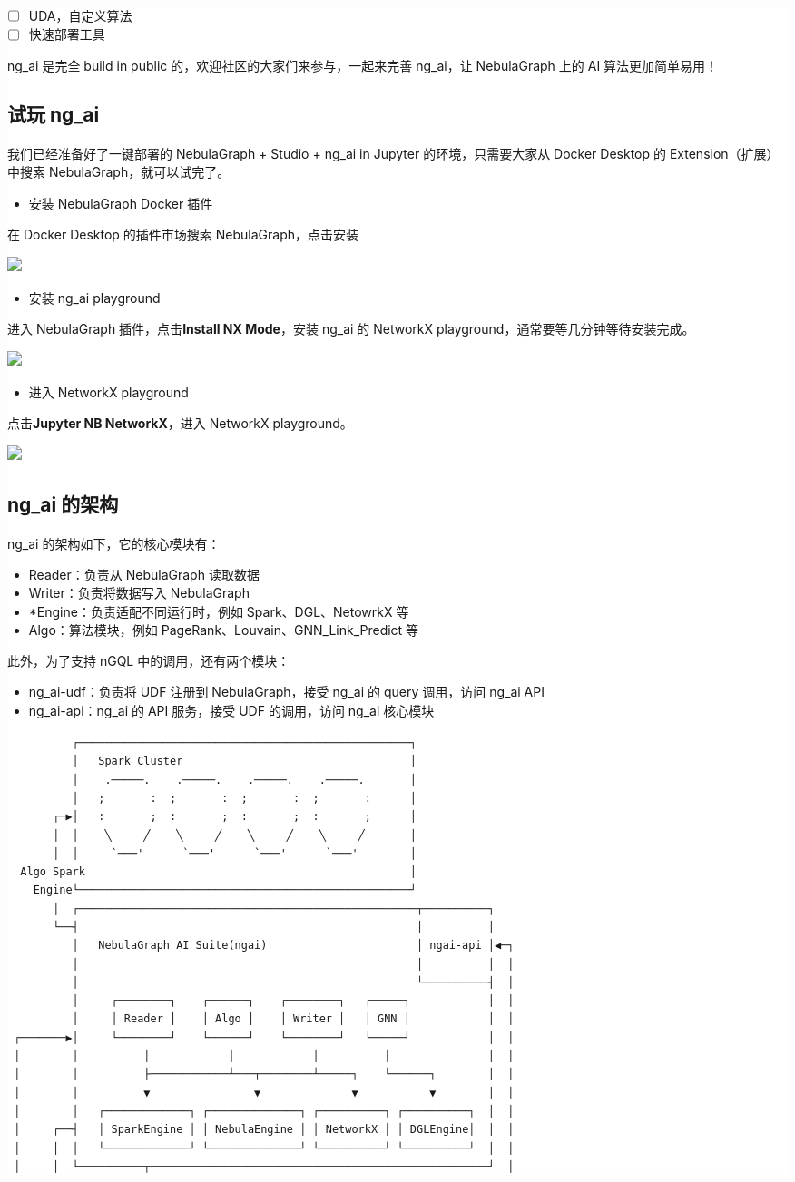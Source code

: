 - [ ] UDA，自定义算法
- [ ] 快速部署工具

ng_ai 是完全 build in public 的，欢迎社区的大家们来参与，一起来完善 ng_ai，让 NebulaGraph 上的 AI 算法更加简单易用！

## 试玩 ng_ai

我们已经准备好了一键部署的 NebulaGraph + Studio + ng_ai in Jupyter 的环境，只需要大家从 Docker Desktop 的 Extension（扩展）中搜索 NebulaGraph，就可以试完了。

- 安装 [NebulaGraph Docker 插件](https://www.docker.com/blog/distributed-cloud-native-graph-database-nebulagraph-docker-extension/)

在 Docker Desktop 的插件市场搜索 NebulaGraph，点击安装

![](https://github.com/siwei-io/talks/assets/1651790/e07e39d1-2b3a-486f-bb68-29a67bc3a714)


- 安装 ng_ai playground

进入 NebulaGraph 插件，点击**Install NX Mode**，安装 ng_ai 的 NetworkX playground，通常要等几分钟等待安装完成。

![](https://github.com/siwei-io/talks/assets/1651790/3fca7e39-6e37-4ccb-8177-4771babb7b66)

- 进入 NetworkX playground

点击**Jupyter NB NetworkX**，进入 NetworkX playground。

![](https://github.com/siwei-io/talks/assets/1651790/48c2e5a2-490e-4626-809e-5894d6f833e9)

## ng_ai 的架构

ng_ai 的架构如下，它的核心模块有：

- Reader：负责从 NebulaGraph 读取数据
- Writer：负责将数据写入 NebulaGraph
- *Engine：负责适配不同运行时，例如 Spark、DGL、NetowrkX 等
- Algo：算法模块，例如 PageRank、Louvain、GNN_Link_Predict 等

此外，为了支持 nGQL 中的调用，还有两个模块：
- ng_ai-udf：负责将 UDF 注册到 NebulaGraph，接受 ng_ai 的 query 调用，访问 ng_ai API
- ng_ai-api：ng_ai 的 API 服务，接受 UDF 的调用，访问 ng_ai 核心模块

```asciiarmor
          ┌───────────────────────────────────────────────────┐
          │   Spark Cluster                                   │
          │    .─────.    .─────.    .─────.    .─────.       │
          │   ;       :  ;       :  ;       :  ;       :      │
       ┌─▶│   :       ;  :       ;  :       ;  :       ;      │
       │  │    ╲     ╱    ╲     ╱    ╲     ╱    ╲     ╱       │
       │  │     `───'      `───'      `───'      `───'        │
  Algo Spark                                                  │
    Engine└───────────────────────────────────────────────────┘
       │  ┌────────────────────────────────────────────────────┬──────────┐
       └──┤                                                    │          │
          │   NebulaGraph AI Suite(ngai)                       │ ngai-api │◀─┐
          │                                                    │          │  │
          │                                                    └──────────┤  │
          │     ┌────────┐    ┌──────┐    ┌────────┐   ┌─────┐            │  │
          │     │ Reader │    │ Algo │    │ Writer │   │ GNN │            │  │
 ┌───────▶│     └────────┘    └──────┘    └────────┘   └─────┘            │  │
 │        │          │            │            │          │               │  │
 │        │          ├────────────┴───┬────────┴─────┐    └──────┐        │  │
 │        │          ▼                ▼              ▼           ▼        │  │
 │        │   ┌─────────────┐ ┌──────────────┐ ┌──────────┐ ┌──────────┐  │  │
 │     ┌──┤   │ SparkEngine │ │ NebulaEngine │ │ NetworkX │ │ DGLEngine│  │  │
 │     │  │   └─────────────┘ └──────────────┘ └──────────┘ └──────────┘  │  │
 │     │  └──────────┬────────────────────────────────────────────────────┘  │
```
